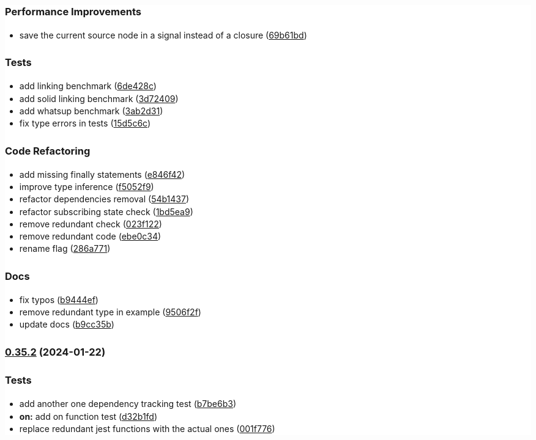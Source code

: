### Performance Improvements

- save the current source node in a signal instead of a closure ([69b61bd](https://github.com/art-bazhin/spred/commit/69b61bd67f7c785e7e61b8b1a5e7ea449da02a0c))

### Tests

- add linking benchmark ([6de428c](https://github.com/art-bazhin/spred/commit/6de428cb8dcef572b7a44b835d6c9df79f503cf9))
- add solid linking benchmark ([3d72409](https://github.com/art-bazhin/spred/commit/3d72409fdc7bc09c9291cfc00e2e1c1a3b6e2be4))
- add whatsup benchmark ([3ab2d31](https://github.com/art-bazhin/spred/commit/3ab2d3110506b8b956a4e05e1331221ca65c4e05))
- fix type errors in tests ([15d5c6c](https://github.com/art-bazhin/spred/commit/15d5c6ca195aefaa46c1f3e4efbd6f6cc1a7727a))

### Code Refactoring

- add missing finally statements ([e846f42](https://github.com/art-bazhin/spred/commit/e846f421cea0204821f4d09392ce90fa9248d217))
- improve type inference ([f5052f9](https://github.com/art-bazhin/spred/commit/f5052f976da90b6dcf5cc0caa633a48222545ada))
- refactor dependencies removal ([54b1437](https://github.com/art-bazhin/spred/commit/54b143719743df135d4faaf7b74d226d2cb74147))
- refactor subscribing state check ([1bd5ea9](https://github.com/art-bazhin/spred/commit/1bd5ea9e7e315e8c909373d28d77247e27385ac2))
- remove redundant check ([023f122](https://github.com/art-bazhin/spred/commit/023f12289ee1099944178375bc0cfb12be04d02e))
- remove redundant code ([ebe0c34](https://github.com/art-bazhin/spred/commit/ebe0c34046c65758b978e23597e7742fcc92d319))
- rename flag ([286a771](https://github.com/art-bazhin/spred/commit/286a771b2520f50c68e093c33be9873fe1a7d73c))

### Docs

- fix typos ([b9444ef](https://github.com/art-bazhin/spred/commit/b9444efd0bc6cf5840a9eabeac6b5ca7c7170848))
- remove redundant type in example ([9506f2f](https://github.com/art-bazhin/spred/commit/9506f2f13eb20f6cbbe2b891035c455b8db94a85))
- update docs ([b9cc35b](https://github.com/art-bazhin/spred/commit/b9cc35be079dfdbd9f0c78cfe88131a5fd172d58))

### [0.35.2](https://github.com/art-bazhin/spred/compare/v0.35.1...v0.35.2) (2024-01-22)

### Tests

- add another one dependency tracking test ([b7be6b3](https://github.com/art-bazhin/spred/commit/b7be6b3b8b0238d9879af10e0622a1b99d5658c6))
- **on:** add on function test ([d32b1fd](https://github.com/art-bazhin/spred/commit/d32b1fd13694087f4e2fdbd8c12ce50ed737574e))
- replace redundant jest functions with the actual ones ([001f776](https://github.com/art-bazhin/spred/commit/001f776193b3f3d7debd1d9b8da170e0de3d2d6e))
